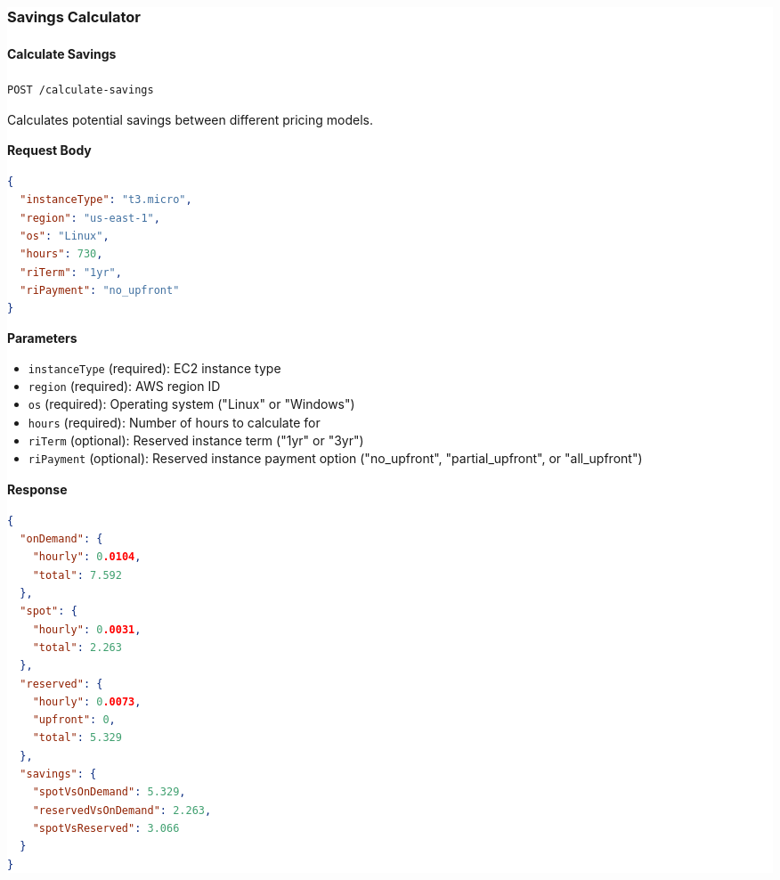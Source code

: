 ### Savings Calculator

#### Calculate Savings

```
POST /calculate-savings
```

Calculates potential savings between different pricing models.

**Request Body**

```json
{
  "instanceType": "t3.micro",
  "region": "us-east-1",
  "os": "Linux",
  "hours": 730,
  "riTerm": "1yr",
  "riPayment": "no_upfront"
}
```

**Parameters**

- `instanceType` (required): EC2 instance type
- `region` (required): AWS region ID
- `os` (required): Operating system ("Linux" or "Windows")
- `hours` (required): Number of hours to calculate for
- `riTerm` (optional): Reserved instance term ("1yr" or "3yr")
- `riPayment` (optional): Reserved instance payment option ("no_upfront", "partial_upfront", or "all_upfront")

**Response**

```json
{
  "onDemand": {
    "hourly": 0.0104,
    "total": 7.592
  },
  "spot": {
    "hourly": 0.0031,
    "total": 2.263
  },
  "reserved": {
    "hourly": 0.0073,
    "upfront": 0,
    "total": 5.329
  },
  "savings": {
    "spotVsOnDemand": 5.329,
    "reservedVsOnDemand": 2.263,
    "spotVsReserved": 3.066
  }
}
```

